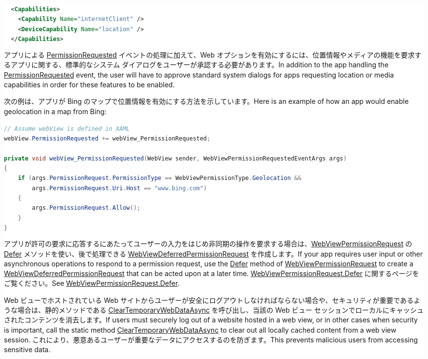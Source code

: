 ```xml
  <Capabilities>
    <Capability Name="internetClient" />
    <DeviceCapability Name="location" />
  </Capabilities>
```

<span data-ttu-id="33a78-183">アプリによる [PermissionRequested](https://msdn.microsoft.com/library/windows/apps/xaml/windows.ui.xaml.controls.webview.permissionrequested.aspx) イベントの処理に加えて、Web オプションを有効にするには、位置情報やメディアの機能を要求するアプリに関する、標準的なシステム ダイアログをユーザーが承認する必要があります。</span><span class="sxs-lookup"><span data-stu-id="33a78-183">In addition to the app handling the [PermissionRequested](https://msdn.microsoft.com/library/windows/apps/xaml/windows.ui.xaml.controls.webview.permissionrequested.aspx) event, the user will have to approve standard system dialogs for apps requesting location or media capabilities in order for these features to be enabled.</span></span>

<span data-ttu-id="33a78-184">次の例は、アプリが Bing のマップで位置情報を有効にする方法を示しています。</span><span class="sxs-lookup"><span data-stu-id="33a78-184">Here is an example of how an app would enable geolocation in a map from Bing:</span></span>

```csharp
// Assume webView is defined in XAML
webView.PermissionRequested += webView_PermissionRequested;

private void webView_PermissionRequested(WebView sender, WebViewPermissionRequestedEventArgs args)
{
    if (args.PermissionRequest.PermissionType == WebViewPermissionType.Geolocation &&
        args.PermissionRequest.Uri.Host == "www.bing.com")
    {
        args.PermissionRequest.Allow();
    }
}
```

<span data-ttu-id="33a78-185">アプリが許可の要求に応答するにあたってユーザーの入力をはじめ非同期の操作を要求する場合は、[WebViewPermissionRequest](https://msdn.microsoft.com/library/windows/apps/xaml/windows.ui.xaml.controls.webviewpermissionrequest.aspx) の [Defer](https://msdn.microsoft.com/library/windows/apps/xaml/windows.ui.xaml.controls.webviewpermissionrequest.defer.aspx) メソッドを使い、後で処理できる [WebViewDeferredPermissionRequest](https://msdn.microsoft.com/library/windows/apps/xaml/windows.ui.xaml.controls.webviewdeferredpermissionrequest.aspx) を作成します。</span><span class="sxs-lookup"><span data-stu-id="33a78-185">If your app requires user input or other asynchronous operations to respond to a permission request, use the [Defer](https://msdn.microsoft.com/library/windows/apps/xaml/windows.ui.xaml.controls.webviewpermissionrequest.defer.aspx) method of [WebViewPermissionRequest](https://msdn.microsoft.com/library/windows/apps/xaml/windows.ui.xaml.controls.webviewpermissionrequest.aspx) to create a [WebViewDeferredPermissionRequest](https://msdn.microsoft.com/library/windows/apps/xaml/windows.ui.xaml.controls.webviewdeferredpermissionrequest.aspx) that can be acted upon at a later time.</span></span> <span data-ttu-id="33a78-186">[WebViewPermissionRequest.Defer](https://msdn.microsoft.com/library/windows/apps/xaml/windows.ui.xaml.controls.webviewpermissionrequest.defer.aspx) に関するページをご覧ください。</span><span class="sxs-lookup"><span data-stu-id="33a78-186">See [WebViewPermissionRequest.Defer](https://msdn.microsoft.com/library/windows/apps/xaml/windows.ui.xaml.controls.webviewpermissionrequest.defer.aspx).</span></span> 

<span data-ttu-id="33a78-187">Web ビューでホストされている Web サイトからユーザーが安全にログアウトしなければならない場合や、セキュリティが重要であるような場合は、静的メソッドである [ClearTemporaryWebDataAsync](https://msdn.microsoft.com/library/windows/apps/xaml/windows.ui.xaml.controls.webview.cleartemporarywebdataasync.aspx) を呼び出し、当該の Web ビュー セッションでローカルにキャッシュされたコンテンツを消去します。</span><span class="sxs-lookup"><span data-stu-id="33a78-187">If users must securely log out of a website hosted in a web view, or in other cases when security is important, call the static method [ClearTemporaryWebDataAsync](https://msdn.microsoft.com/library/windows/apps/xaml/windows.ui.xaml.controls.webview.cleartemporarywebdataasync.aspx) to clear out all locally cached content from a web view session.</span></span> <span data-ttu-id="33a78-188">これにより、悪意あるユーザーが重要なデータにアクセスするのを防ぎます。</span><span class="sxs-lookup"><span data-stu-id="33a78-188">This prevents malicious users from accessing sensitive data.</span></span> 
